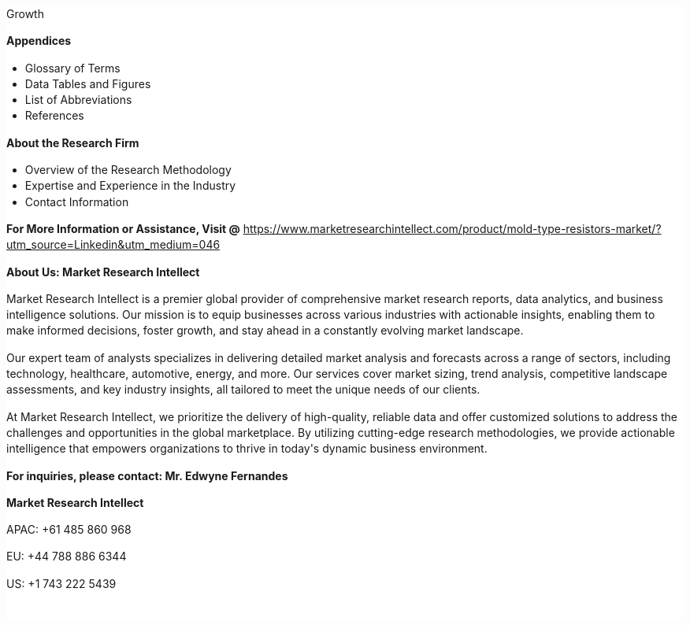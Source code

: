 Growth</li></ul><p><strong>Appendices</strong></p><ul><li>Glossary of Terms</li><li>Data Tables and Figures</li><li>List of Abbreviations</li><li>References</li></ul><p><strong>About the Research Firm</strong></p><ul><li>Overview of the Research Methodology</li><li>Expertise and Experience in the Industry</li><li>Contact Information</li></ul></div><div class="article-main__content" data-test-id="publishing-text-block"><p><span class="font-[700]"><strong>For More Information or Assistance, Visit @</strong>&nbsp;<a href="https://www.marketresearchintellect.com/product/mold-type-resistors-market/?utm_source=Linkedin&utm_medium=046">https://www.marketresearchintellect.com/product/mold-type-resistors-market/?utm_source=Linkedin&utm_medium=046</a></span></p><p><strong>About Us: Market Research Intellect</strong></p><p>Market Research Intellect is a premier global provider of comprehensive market research reports, data analytics, and business intelligence solutions. Our mission is to equip businesses across various industries with actionable insights, enabling them to make informed decisions, foster growth, and stay ahead in a constantly evolving market landscape.</p><p>Our expert team of analysts specializes in delivering detailed market analysis and forecasts across a range of sectors, including technology, healthcare, automotive, energy, and more. Our services cover market sizing, trend analysis, competitive landscape assessments, and key industry insights, all tailored to meet the unique needs of our clients.</p><p>At Market Research Intellect, we prioritize the delivery of high-quality, reliable data and offer customized solutions to address the challenges and opportunities in the global marketplace. By utilizing cutting-edge research methodologies, we provide actionable intelligence that empowers organizations to thrive in today's dynamic business environment.</p><p><strong>For inquiries, please contact: Mr. Edwyne Fernandes</strong></p><p><strong>Market Research Intellect</strong></p><p>APAC: +61 485 860 968</p><p>EU: +44 788 886 6344</p><p>US: +1 743 222 5439</p></div><div class="article-main__content" data-test-id="publishing-text-block">&nbsp;</div>
